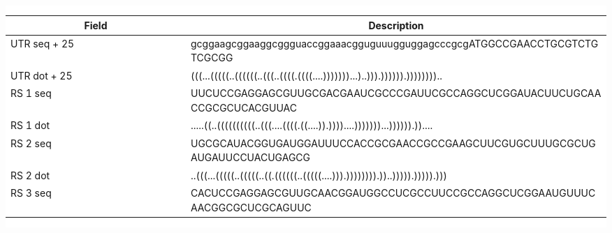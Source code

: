 
<div style="overflow-x:auto;">

<table>
<colgroup>
<col width="30%" />
<col width="70%" />
</colgroup>
<thead>
<tr class="header">
<th>Field</th>
<th>Description</th>
</tr>
</thead>
<tbody>
<tr>
<td markdown="span">UTR seq + 25 </td>
<td markdown="span"> gcggaagcggaaggcggguaccggaaacgguguuugguggagcccgcgATGGCCGAACCTGCGTCTGTCGCGG </td>
</tr>
<tr>
<td markdown="span">UTR dot + 25  </td>
<td markdown="span"> (((...(((((..((((((..(((..((((.((((....)))))))...)..))).)))))).))))))))..
</td>
</tr>


<tr>
<td markdown="span">RS 1 seq </td>
<td markdown="span"> UUCUCCGAGGAGCGUUGCGACGAAUCGCCCGAUUCGCCAGGCUCGGAUACUUCUGCAACCGCGCUCACGUUAC
</td>
</tr>


<tr>
<td markdown="span">RS 1 dot </td>
<td markdown="span"> .....((..((((((((((..(((....((((.((....)).))))....)))))))...)))))).))....
</td>
</tr>


<tr>
<td markdown="span">RS 2 seq </td>
<td markdown="span"> UGCGCAUACGGUGAUGGAUUUCCACCGCGAACCGCCGAAGCUUCGUGCUUUGCGCUGAUGAUUCCUACUGAGCG
</td>
</tr>


<tr>
<td markdown="span">RS 2 dot </td>
<td markdown="span"> ..(((...(((((..(((((..((.((((((..(((((....))).)))))))).))..))))).))))).)))
</td>
</tr>


<tr>
<td markdown="span">RS 3 seq </td>
<td markdown="span"> CACUCCGAGGAGCGUUGCAACGGAUGGCCUCGCCUUCCGCCAGGCUCGGAAUGUUUCAACGGCGCUCGCAGUUC
</td>
</tr>
